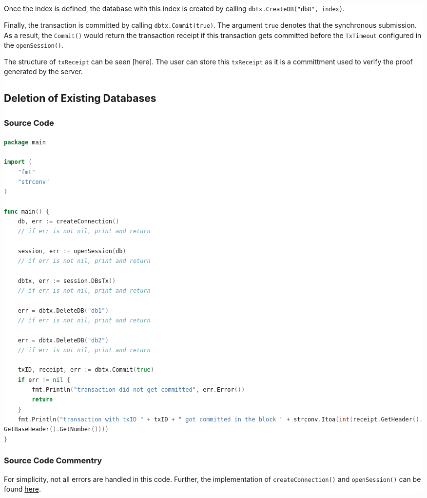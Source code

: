 Once the index is defined, the database with this index is created by calling `dbtx.CreateDB("db8", index)`. 

Finally, the transaction is committed by calling `dbtx.Commit(true)`. The argument `true` denotes that the synchronous
submission. As a result, the `Commit()` would return the transaction receipt if this transaction gets committed before the `TxTimeout` configured in
the `openSession()`.

The structure of `txReceipt` can be seen [here]. The user can store this `txReceipt` as it is a committment used to verify the proof generated by the server.

## Deletion of Existing Databases

### Source Code
```go
package main

import (
	"fmt"
	"strconv"
)

func main() {
	db, err := createConnection()
    // if err is not nil, print and return

	session, err := openSession(db)
    // if err is not nil, print and return

	dbtx, err := session.DBsTx()
    // if err is not nil, print and return

	err = dbtx.DeleteDB("db1")
    // if err is not nil, print and return

	err = dbtx.DeleteDB("db2")
    // if err is not nil, print and return

	txID, receipt, err := dbtx.Commit(true)
	if err != nil {
		fmt.Println("transaction did not get committed", err.Error())
		return
	}
	fmt.Println("transaction with txID " + txID + " got committed in the block " + strconv.Itoa(int(receipt.GetHeader().GetBaseHeader().GetNumber())))
}
```

### Source Code Commentry
For simplicity, not all errors are handled in this code. Further, the implementation of `createConnection()` and `openSession()` can be found [here](../../pre-requisite/gosdk).
